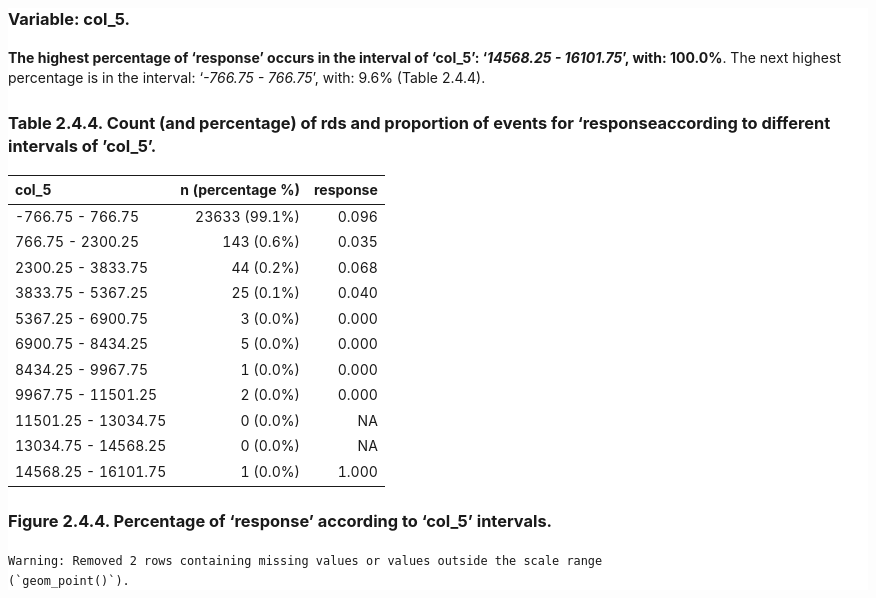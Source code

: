 
### Variable: **col_5**.

**The highest percentage of ‘response’ occurs in the interval of
‘col_5’: ‘*14568.25 - 16101.75*’, with: 100.0%**. The next highest
percentage is in the interval: ‘*-766.75 - 766.75*’, with: 9.6% (Table
2.4.4).

### Table 2.4.4. Count (and percentage) of rds and proportion of events for ‘responseaccording to different intervals of ’col_5’.

| col_5               | n (percentage %) | response |
|:--------------------|-----------------:|---------:|
| -766.75 - 766.75    |    23633 (99.1%) |    0.096 |
| 766.75 - 2300.25    |       143 (0.6%) |    0.035 |
| 2300.25 - 3833.75   |        44 (0.2%) |    0.068 |
| 3833.75 - 5367.25   |        25 (0.1%) |    0.040 |
| 5367.25 - 6900.75   |         3 (0.0%) |    0.000 |
| 6900.75 - 8434.25   |         5 (0.0%) |    0.000 |
| 8434.25 - 9967.75   |         1 (0.0%) |    0.000 |
| 9967.75 - 11501.25  |         2 (0.0%) |    0.000 |
| 11501.25 - 13034.75 |         0 (0.0%) |       NA |
| 13034.75 - 14568.25 |         0 (0.0%) |       NA |
| 14568.25 - 16101.75 |         1 (0.0%) |    1.000 |

### Figure 2.4.4. Percentage of ‘response’ according to ‘col_5’ intervals.

    Warning: Removed 2 rows containing missing values or values outside the scale range
    (`geom_point()`).
